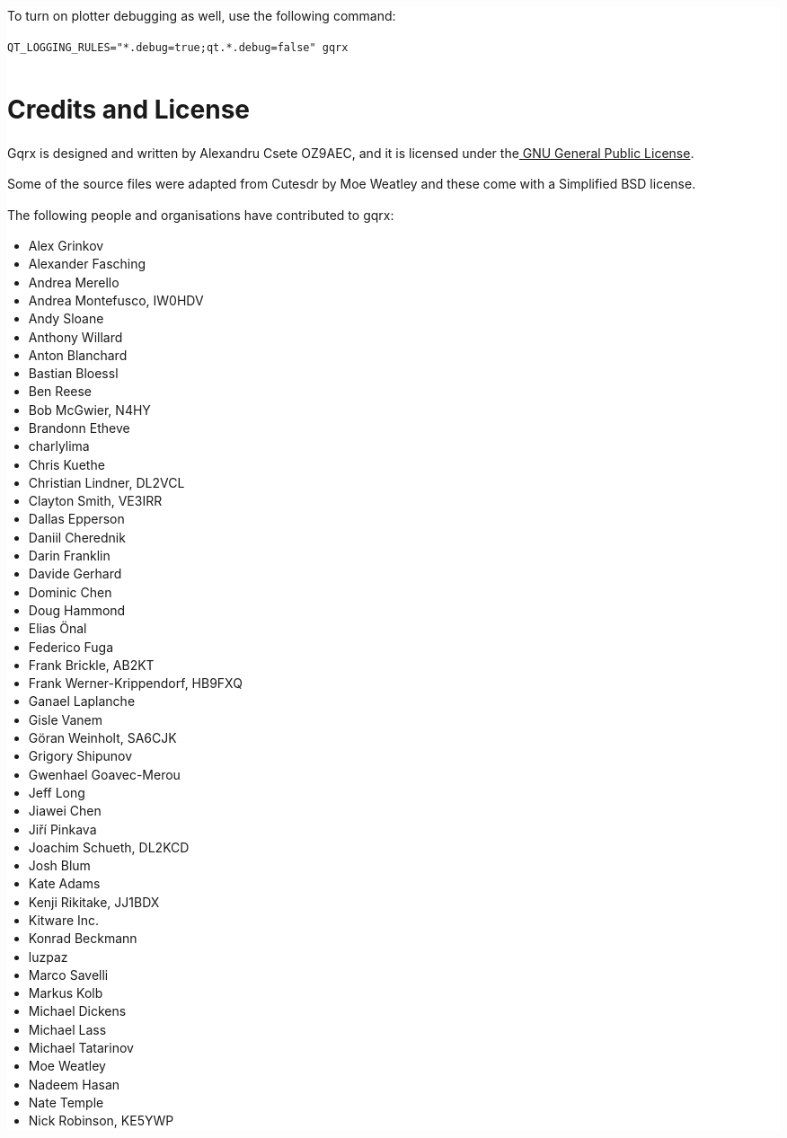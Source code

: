To turn on plotter debugging as well, use the following command:

```
QT_LOGGING_RULES="*.debug=true;qt.*.debug=false" gqrx
```


Credits and License
===================

Gqrx is designed and written by Alexandru Csete OZ9AEC, and it is licensed
under the[ GNU General Public License](https://www.gnu.org/licenses/gpl-3.0.en.html).

Some of the source files were adapted from Cutesdr by Moe Weatley and these
come with a Simplified BSD license.

The following people and organisations have contributed to gqrx:

* Alex Grinkov
* Alexander Fasching
* Andrea Merello
* Andrea Montefusco, IW0HDV
* Andy Sloane
* Anthony Willard
* Anton Blanchard
* Bastian Bloessl
* Ben Reese
* Bob McGwier, N4HY
* Brandonn Etheve
* charlylima
* Chris Kuethe
* Christian Lindner, DL2VCL
* Clayton Smith, VE3IRR
* Dallas Epperson
* Daniil Cherednik
* Darin Franklin
* Davide Gerhard
* Dominic Chen
* Doug Hammond
* Elias Önal
* Federico Fuga
* Frank Brickle, AB2KT
* Frank Werner-Krippendorf, HB9FXQ
* Ganael Laplanche
* Gisle Vanem
* Göran Weinholt, SA6CJK
* Grigory Shipunov
* Gwenhael Goavec-Merou
* Jeff Long
* Jiawei Chen
* Jiří Pinkava
* Joachim Schueth, DL2KCD
* Josh Blum
* Kate Adams
* Kenji Rikitake, JJ1BDX
* Kitware Inc.
* Konrad Beckmann
* luzpaz
* Marco Savelli
* Markus Kolb
* Michael Dickens
* Michael Lass
* Michael Tatarinov
* Moe Weatley
* Nadeem Hasan
* Nate Temple
* Nick Robinson, KE5YWP